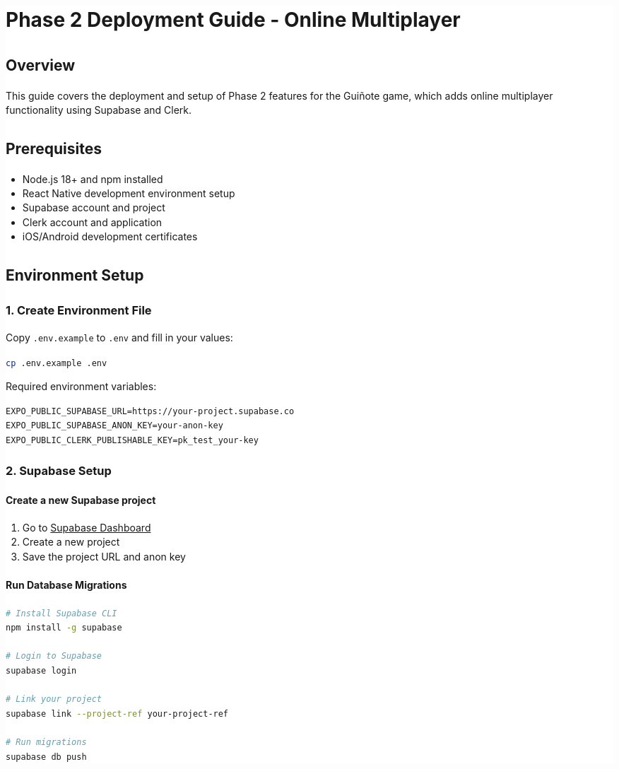# Phase 2 Deployment Guide - Online Multiplayer

## Overview

This guide covers the deployment and setup of Phase 2 features for the Guiñote game, which adds online multiplayer functionality using Supabase and Clerk.

## Prerequisites

- Node.js 18+ and npm installed
- React Native development environment setup
- Supabase account and project
- Clerk account and application
- iOS/Android development certificates

## Environment Setup

### 1. Create Environment File

Copy `.env.example` to `.env` and fill in your values:

```bash
cp .env.example .env
```

Required environment variables:
```
EXPO_PUBLIC_SUPABASE_URL=https://your-project.supabase.co
EXPO_PUBLIC_SUPABASE_ANON_KEY=your-anon-key
EXPO_PUBLIC_CLERK_PUBLISHABLE_KEY=pk_test_your-key
```

### 2. Supabase Setup

#### Create a new Supabase project

1. Go to [Supabase Dashboard](https://app.supabase.com)
2. Create a new project
3. Save the project URL and anon key

#### Run Database Migrations

```bash
# Install Supabase CLI
npm install -g supabase

# Login to Supabase
supabase login

# Link your project
supabase link --project-ref your-project-ref

# Run migrations
supabase db push
```
